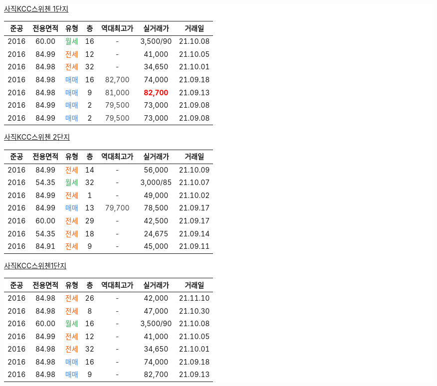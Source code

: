 [사직KCC스위첸 1단지](https://search.naver.com/search.naver?query=%EC%82%AC%EC%A7%81KCC%EC%8A%A4%EC%9C%84%EC%B2%B8+1%EB%8B%A8%EC%A7%80)

|준공|전용면적|유형|층|역대최고가|실거래가|거래일|
|:---:|:---:|:---:|:---:|:---:|:---:|:---:|
|2016|60.00|<span style="color:#34A853">월세</span>|16|<span style="color:#444444">-</span>|3,500/90|21.10.08|
|2016|84.99|<span style="color:#FF5A00">전세</span>|12|<span style="color:#444444">-</span>|41,000|21.10.05|
|2016|84.98|<span style="color:#FF5A00">전세</span>|32|<span style="color:#444444">-</span>|34,650|21.10.01|
|2016|84.98|<span style="color:#4285F3">매매</span>|16|<span style="color:#444444">82,700</span>|74,000|21.09.18|
|2016|84.98|<span style="color:#4285F3">매매</span>|9|<span style="color:#444444">81,000</span>|<b><span style="color:#FF0000">82,700</span></b>|21.09.13|
|2016|84.99|<span style="color:#4285F3">매매</span>|2|<span style="color:#444444">79,500</span>|73,000|21.09.08|
|2016|84.99|<span style="color:#4285F3">매매</span>|2|<span style="color:#444444">79,500</span>|73,000|21.09.08|


<script async src="https://pagead2.googlesyndication.com/pagead/js/adsbygoogle.js"></script>

<ins class="adsbygoogle"
     style="display:block"
     data-ad-client="ca-pub-1142216861245946"
     data-ad-slot="4805727019"
     data-ad-format="auto"
     data-full-width-responsive="true"></ins>
<script>
     (adsbygoogle = window.adsbygoogle || []).push({});
</script>


[사직KCC스위첸 2단지](https://search.naver.com/search.naver?query=%EC%82%AC%EC%A7%81KCC%EC%8A%A4%EC%9C%84%EC%B2%B8+2%EB%8B%A8%EC%A7%80)

|준공|전용면적|유형|층|역대최고가|실거래가|거래일|
|:---:|:---:|:---:|:---:|:---:|:---:|:---:|
|2016|84.99|<span style="color:#FF5A00">전세</span>|14|<span style="color:#444444">-</span>|56,000|21.10.09|
|2016|54.35|<span style="color:#34A853">월세</span>|32|<span style="color:#444444">-</span>|3,000/85|21.10.07|
|2016|84.99|<span style="color:#FF5A00">전세</span>|1|<span style="color:#444444">-</span>|49,000|21.10.02|
|2016|84.99|<span style="color:#4285F3">매매</span>|13|<span style="color:#444444">79,700</span>|78,500|21.09.17|
|2016|60.00|<span style="color:#FF5A00">전세</span>|29|<span style="color:#444444">-</span>|42,500|21.09.17|
|2016|54.35|<span style="color:#FF5A00">전세</span>|18|<span style="color:#444444">-</span>|24,675|21.09.14|
|2016|84.91|<span style="color:#FF5A00">전세</span>|9|<span style="color:#444444">-</span>|45,000|21.09.11|

[사직KCC스위첸1단지](https://search.naver.com/search.naver?query=%EC%82%AC%EC%A7%81KCC%EC%8A%A4%EC%9C%84%EC%B2%B81%EB%8B%A8%EC%A7%80)

|준공|전용면적|유형|층|역대최고가|실거래가|거래일|
|:---:|:---:|:---:|:---:|:---:|:---:|:---:|
|2016|84.98|<span style="color:#FF5A00">전세</span>|26|<span style="color:#444444">-</span>|42,000|21.11.10|
|2016|84.98|<span style="color:#FF5A00">전세</span>|8|<span style="color:#444444">-</span>|47,000|21.10.30|
|2016|60.00|<span style="color:#34A853">월세</span>|16|<span style="color:#444444">-</span>|3,500/90|21.10.08|
|2016|84.99|<span style="color:#FF5A00">전세</span>|12|<span style="color:#444444">-</span>|41,000|21.10.05|
|2016|84.98|<span style="color:#FF5A00">전세</span>|32|<span style="color:#444444">-</span>|34,650|21.10.01|
|2016|84.98|<span style="color:#4285F3">매매</span>|16|<span style="color:#444444">-</span>|74,000|21.09.18|
|2016|84.98|<span style="color:#4285F3">매매</span>|9|<span style="color:#444444">-</span>|82,700|21.09.13|